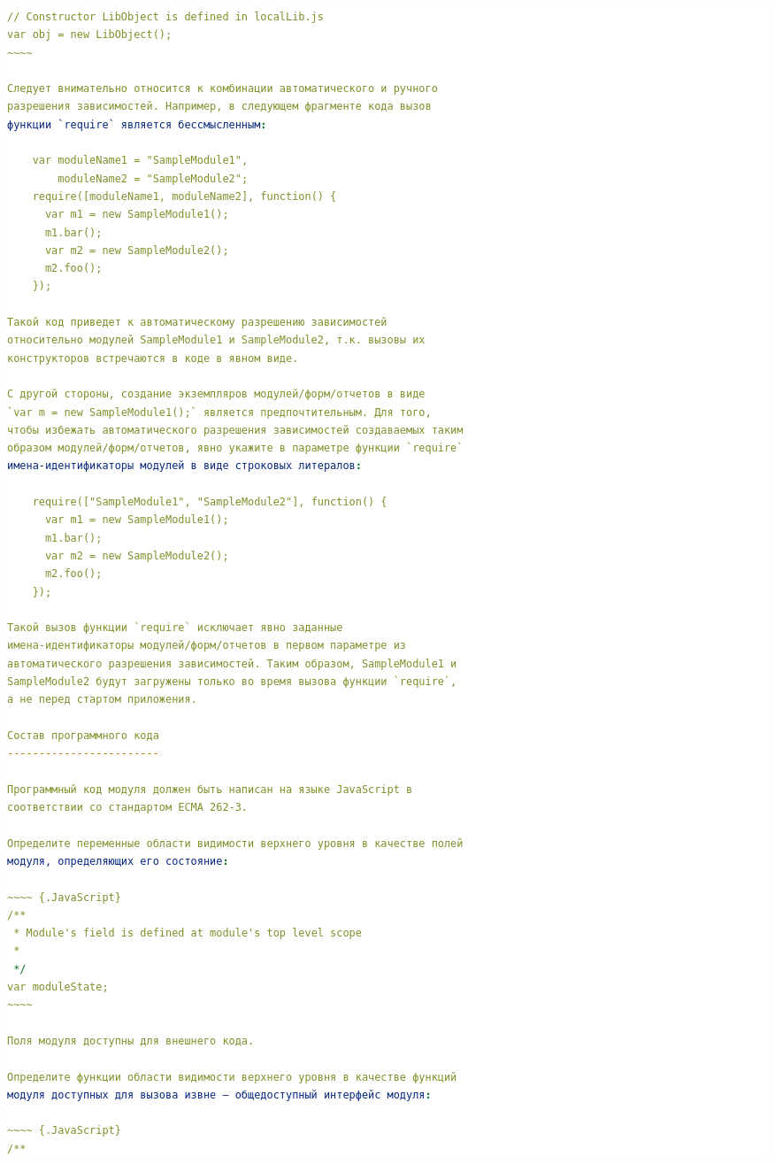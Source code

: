 ```yaml
// Constructor LibObject is defined in localLib.js
var obj = new LibObject();
~~~~

Следует внимательно относится к комбинации автоматического и ручного
разрешения зависимостей. Например, в следующем фрагменте кода вызов
функции `require` является бессмысленным:

    var moduleName1 = "SampleModule1",
        moduleName2 = "SampleModule2";
    require([moduleName1, moduleName2], function() {
      var m1 = new SampleModule1();
      m1.bar();
      var m2 = new SampleModule2();
      m2.foo();
    });

Такой код приведет к автоматическому разрешению зависимостей
относительно модулей SampleModule1 и SampleModule2, т.к. вызовы их
конструкторов встречаются в коде в явном виде.

С другой стороны, создание экземпляров модулей/форм/отчетов в виде
`var m = new SampleModule1();` является предпочтительным. Для того,
чтобы избежать автоматического разрешения зависимостей создаваемых таким
образом модулей/форм/отчетов, явно укажите в параметре функции `require`
имена-идентификаторы модулей в виде строковых литералов:

    require(["SampleModule1", "SampleModule2"], function() {
      var m1 = new SampleModule1();
      m1.bar();
      var m2 = new SampleModule2();
      m2.foo();
    });

Такой вызов функции `require` исключает явно заданные
имена-идентификаторы модулей/форм/отчетов в первом параметре из
автоматического разрешения зависимостей. Таким образом, SampleModule1 и
SampleModule2 будут загружены только во время вызова функции `require`,
а не перед стартом приложения.

Состав программного кода
------------------------

Программный код модуля должен быть написан на языке JavaScript в
соответствии со стандартом ECMA 262-3.

Определите переменные области видимости верхнего уровня в качестве полей
модуля, определяющих его состояние:

~~~~ {.JavaScript}
/**
 * Module's field is defined at module's top level scope
 *
 */
var moduleState;
~~~~

Поля модуля доступны для внешнего кода.

Определите функции области видимости верхнего уровня в качестве функций
модуля доступных для вызова извне — общедоступный интерфейс модуля:

~~~~ {.JavaScript}
/**
```